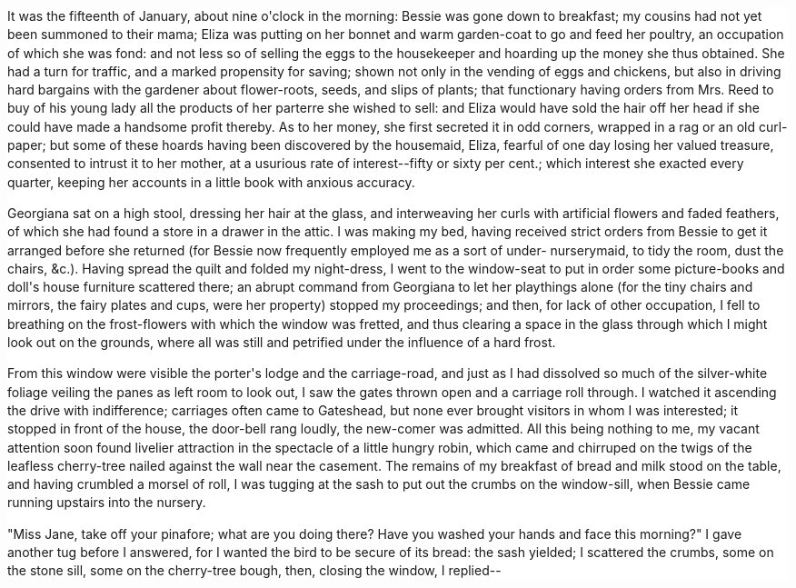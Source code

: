 It was the fifteenth of January, about nine o'clock in the morning:
Bessie was gone down to breakfast; my cousins had not yet been summoned
to their mama; Eliza was putting on her bonnet and warm garden-coat to go
and feed her poultry, an occupation of which she was fond: and not less
so of selling the eggs to the housekeeper and hoarding up the money she
thus obtained.  She had a turn for traffic, and a marked propensity for
saving; shown not only in the vending of eggs and chickens, but also in
driving hard bargains with the gardener about flower-roots, seeds, and
slips of plants; that functionary having orders from Mrs. Reed to buy of
his young lady all the products of her parterre she wished to sell: and
Eliza would have sold the hair off her head if she could have made a
handsome profit thereby.  As to her money, she first secreted it in odd
corners, wrapped in a rag or an old curl-paper; but some of these hoards
having been discovered by the housemaid, Eliza, fearful of one day losing
her valued treasure, consented to intrust it to her mother, at a usurious
rate of interest--fifty or sixty per cent.; which interest she exacted
every quarter, keeping her accounts in a little book with anxious
accuracy.

Georgiana sat on a high stool, dressing her hair at the glass, and
interweaving her curls with artificial flowers and faded feathers, of
which she had found a store in a drawer in the attic.  I was making my
bed, having received strict orders from Bessie to get it arranged before
she returned (for Bessie now frequently employed me as a sort of under-
nurserymaid, to tidy the room, dust the chairs, &c.).  Having spread the
quilt and folded my night-dress, I went to the window-seat to put in
order some picture-books and doll's house furniture scattered there; an
abrupt command from Georgiana to let her playthings alone (for the tiny
chairs and mirrors, the fairy plates and cups, were her property) stopped
my proceedings; and then, for lack of other occupation, I fell to
breathing on the frost-flowers with which the window was fretted, and
thus clearing a space in the glass through which I might look out on the
grounds, where all was still and petrified under the influence of a hard
frost.

From this window were visible the porter's lodge and the carriage-road,
and just as I had dissolved so much of the silver-white foliage veiling
the panes as left room to look out, I saw the gates thrown open and a
carriage roll through.  I watched it ascending the drive with
indifference; carriages often came to Gateshead, but none ever brought
visitors in whom I was interested; it stopped in front of the house, the
door-bell rang loudly, the new-comer was admitted.  All this being
nothing to me, my vacant attention soon found livelier attraction in the
spectacle of a little hungry robin, which came and chirruped on the twigs
of the leafless cherry-tree nailed against the wall near the casement.
The remains of my breakfast of bread and milk stood on the table, and
having crumbled a morsel of roll, I was tugging at the sash to put out
the crumbs on the window-sill, when Bessie came running upstairs into the
nursery.

"Miss Jane, take off your pinafore; what are you doing there?  Have you
washed your hands and face this morning?"  I gave another tug before I
answered, for I wanted the bird to be secure of its bread: the sash
yielded; I scattered the crumbs, some on the stone sill, some on the
cherry-tree bough, then, closing the window, I replied--
